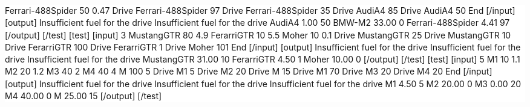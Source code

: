 Ferrari-488Spider 50 0.47
Drive Ferrari-488Spider 97
Drive Ferrari-488Spider 35
Drive AudiA4 85
Drive AudiA4 50
End
[/input]
[output]
Insufficient fuel for the drive
Insufficient fuel for the drive
AudiA4 1.00 50
BMW-M2 33.00 0
Ferrari-488Spider 4.41 97
[/output]
[/test]
[test]
[input]
3
MustangGTR 80 4.9
FerarriGTR 10 5.5
Moher 10 0.1
Drive MustangGTR 25
Drive MustangGTR 10
Drive FerarriGTR 100
Drive FerarriGTR 1
Drive Moher 101
End
[/input]
[output]
Insufficient fuel for the drive
Insufficient fuel for the drive
Insufficient fuel for the drive
MustangGTR 31.00 10
FerarriGTR 4.50 1
Moher 10.00 0
[/output]
[/test]
[test]
[input]
5
M1 10 1.1
M2 20 1.2
M3 40 2
M4 40 4
M 100 5
Drive M1 5
Drive M2 20
Drive M 15
Drive M1 70
Drive M3 20
Drive M4 20
End
[/input]
[output]
Insufficient fuel for the drive
Insufficient fuel for the drive
Insufficient fuel for the drive
M1 4.50 5
M2 20.00 0
M3 0.00 20
M4 40.00 0
M 25.00 15
[/output]
[/test]